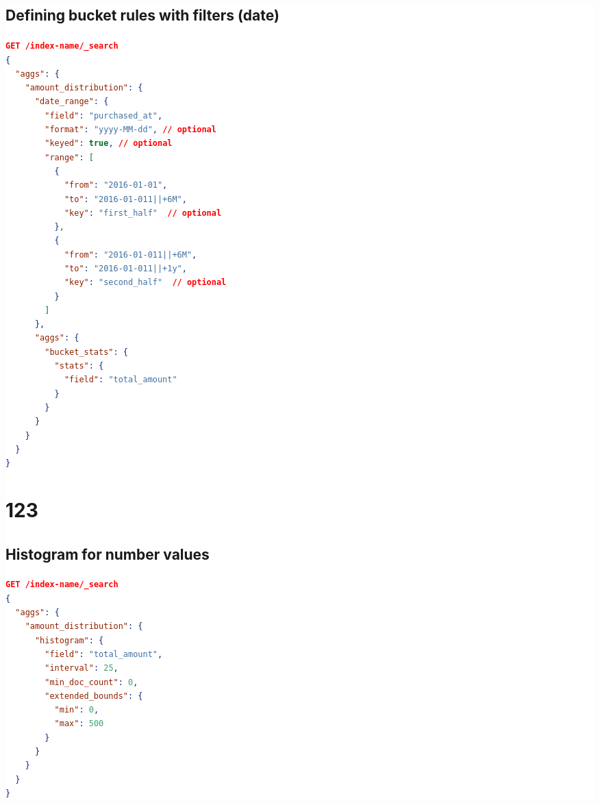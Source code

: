 ## Defining bucket rules with filters (date)

```json
GET /index-name/_search
{
  "aggs": {
    "amount_distribution": {
      "date_range": {
        "field": "purchased_at",
        "format": "yyyy-MM-dd", // optional
        "keyed": true, // optional
        "range": [
          {
            "from": "2016-01-01",
            "to": "2016-01-011||+6M",
            "key": "first_half"  // optional
          },
          {
            "from": "2016-01-011||+6M",
            "to": "2016-01-011||+1y",
            "key": "second_half"  // optional
          }
        ]
      },
      "aggs": {
        "bucket_stats": {
          "stats": {
            "field": "total_amount"
          }
        }
      }
    }
  }
}
```

# 123

## Histogram for number values

```json
GET /index-name/_search
{
  "aggs": {
    "amount_distribution": {
      "histogram": {
        "field": "total_amount",
        "interval": 25,
        "min_doc_count": 0,
        "extended_bounds": {
          "min": 0,
          "max": 500
        }
      }
    }
  }
}
```
